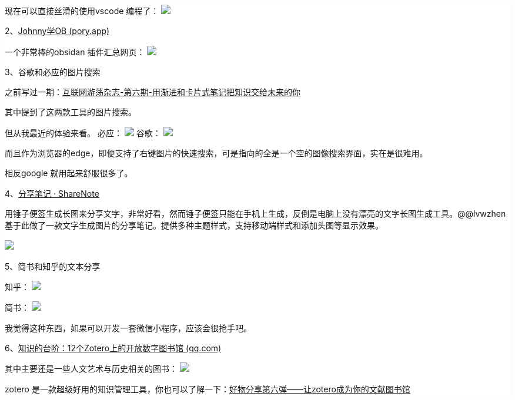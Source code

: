 现在可以直接丝滑的使用vscode 编程了：
![](https://cdn.jsdelivr.net/gh/mugpeng/my-gallery-01/picgo_image/20211027220712.png)

2、[Johnny学OB (pory.app)](https://ob.pory.app/)

一个非常棒的obsidan 插件汇总网页：
![](https://cdn.jsdelivr.net/gh/mugpeng/my-gallery-01/picgo_image/20211031112149.png)

3、谷歌和必应的图片搜索

之前写过一期：[互联网游荡杂志-第六期-用渐进和卡片式笔记把知识交给未来的你](https://mp.weixin.qq.com/s?__biz=MzU5ODc3OTA0NQ==&mid=2247486200&idx=1&sn=213eec954aa949114cef98dbf3f35c59&chksm=febfbf32c9c8362494624bf4567727007d9bf037875a1e91fce188d99789763d0d43bf9e6c15&token=1561758757&lang=zh_CN#rd)

其中提到了这两款工具的图片搜索。

但从我最近的体验来看。
必应：
![](https://cdn.jsdelivr.net/gh/mugpeng/my-gallery-01/picgo_image/20211031113450.png)
谷歌：
![](https://cdn.jsdelivr.net/gh/mugpeng/my-gallery-01/picgo_image/20211031113514.png)

而且作为浏览器的edge，即便支持了右键图片的快速搜索，可是指向的全是一个空的图像搜索界面，实在是很难用。

相反google 就用起来舒服很多了。


4、[分享笔记 · ShareNote](https://sharenote.app/)

用锤子便签生成长图来分享文字，非常好看，然而锤子便签只能在手机上生成，反倒是电脑上没有漂亮的文字长图生成工具。@@lvwzhen 基于此做了一款文字生成图片的分享笔记。提供多种主题样式，支持移动端样式和添加头图等显示效果。

![](https://cdn.jsdelivr.net/gh/mugpeng/my-gallery-01/picgo_image/20211031114528.png)

5、简书和知乎的文本分享

知乎：
![](https://cdn.jsdelivr.net/gh/mugpeng/my-gallery-01/picgo_image/20211031114718.png)

简书：
![](https://cdn.jsdelivr.net/gh/mugpeng/my-gallery-01/picgo_image/20211031114743.png)

我觉得这种东西，如果可以开发一套微信小程序，应该会很抢手吧。

6、[知识的台阶：12个Zotero上的开放数字图书馆 (qq.com)](https://mp.weixin.qq.com/s?__biz=MzAwODMxMTk3NQ==&mid=2247486141&idx=1&sn=3c98e19b775fc7b85ffad249c60fba9a&chksm=9b718f75ac060663aee48662392144b2f59b2af4da735d8ee66b143c599187254a4e6ca9a133&mpshare=1&scene=1&srcid=1025pS3ifUYjNz4jaLyXGC9R&sharer_sharetime=1635161635138&sharer_shareid=b7a460df484f92e971212677a9580e40#rd)

其中主要还是一些人文艺术与历史相关的图书：
![](https://cdn.jsdelivr.net/gh/mugpeng/my-gallery-01/picgo_image/20211031120841.png)

zotero 是一款超级好用的知识管理工具，你也可以了解一下：[好物分享第六弹——让zotero成为你的文献图书馆](https://mp.weixin.qq.com/s?src=11&timestamp=1635653132&ver=3407&signature=z5N4cWTCBPfk8m3sZAxfUKT-S-ex*AUA-TI0s1O6diaEK5YY1napVLjLxQeldQDynWi9FykkDIaiETkFG0z6tDsDzf9EGg5o-HeozZjcIyaltOUdFYmarOUhSniVkO*Y&new=1)
